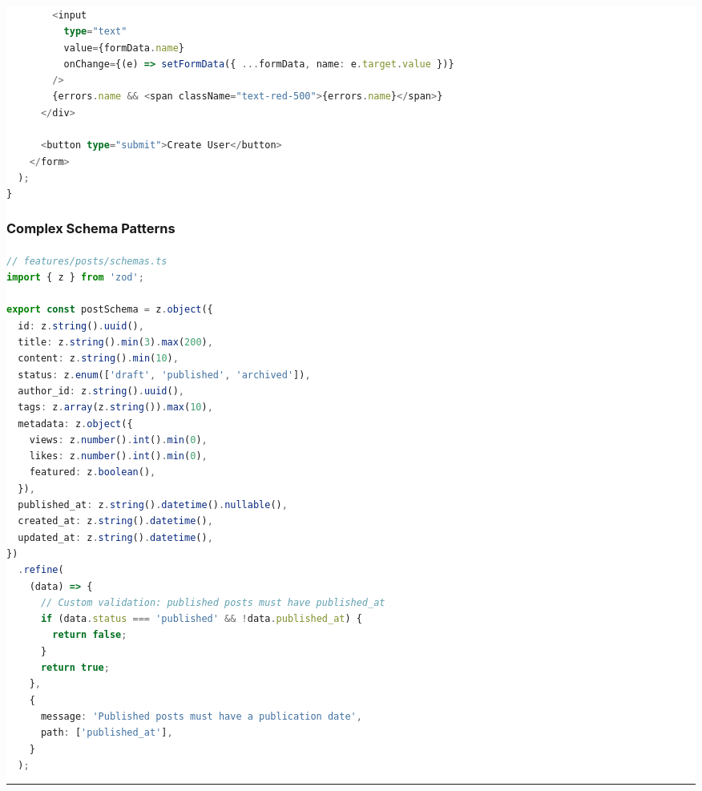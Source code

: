 ```typescript
        <input
          type="text"
          value={formData.name}
          onChange={(e) => setFormData({ ...formData, name: e.target.value })}
        />
        {errors.name && <span className="text-red-500">{errors.name}</span>}
      </div>

      <button type="submit">Create User</button>
    </form>
  );
}
```

### Complex Schema Patterns

```typescript
// features/posts/schemas.ts
import { z } from 'zod';

export const postSchema = z.object({
  id: z.string().uuid(),
  title: z.string().min(3).max(200),
  content: z.string().min(10),
  status: z.enum(['draft', 'published', 'archived']),
  author_id: z.string().uuid(),
  tags: z.array(z.string()).max(10),
  metadata: z.object({
    views: z.number().int().min(0),
    likes: z.number().int().min(0),
    featured: z.boolean(),
  }),
  published_at: z.string().datetime().nullable(),
  created_at: z.string().datetime(),
  updated_at: z.string().datetime(),
})
  .refine(
    (data) => {
      // Custom validation: published posts must have published_at
      if (data.status === 'published' && !data.published_at) {
        return false;
      }
      return true;
    },
    {
      message: 'Published posts must have a publication date',
      path: ['published_at'],
    }
  );
```

---